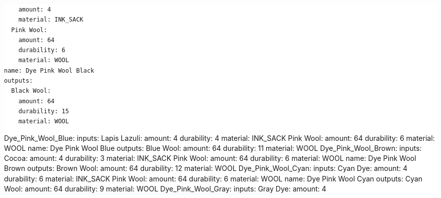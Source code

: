         amount: 4
        material: INK_SACK
      Pink Wool:
        amount: 64
        durability: 6
        material: WOOL
    name: Dye Pink Wool Black
    outputs:
      Black Wool:
        amount: 64
        durability: 15
        material: WOOL
  Dye_Pink_Wool_Blue:
    inputs:
      Lapis Lazuli:
        amount: 4
        durability: 4
        material: INK_SACK
      Pink Wool:
        amount: 64
        durability: 6
        material: WOOL
    name: Dye Pink Wool Blue
    outputs:
      Blue Wool:
        amount: 64
        durability: 11
        material: WOOL
  Dye_Pink_Wool_Brown:
    inputs:
      Cocoa:
        amount: 4
        durability: 3
        material: INK_SACK
      Pink Wool:
        amount: 64
        durability: 6
        material: WOOL
    name: Dye Pink Wool Brown
    outputs:
      Brown Wool:
        amount: 64
        durability: 12
        material: WOOL
  Dye_Pink_Wool_Cyan:
    inputs:
      Cyan Dye:
        amount: 4
        durability: 6
        material: INK_SACK
      Pink Wool:
        amount: 64
        durability: 6
        material: WOOL
    name: Dye Pink Wool Cyan
    outputs:
      Cyan Wool:
        amount: 64
        durability: 9
        material: WOOL
  Dye_Pink_Wool_Gray:
    inputs:
      Gray Dye:
        amount: 4